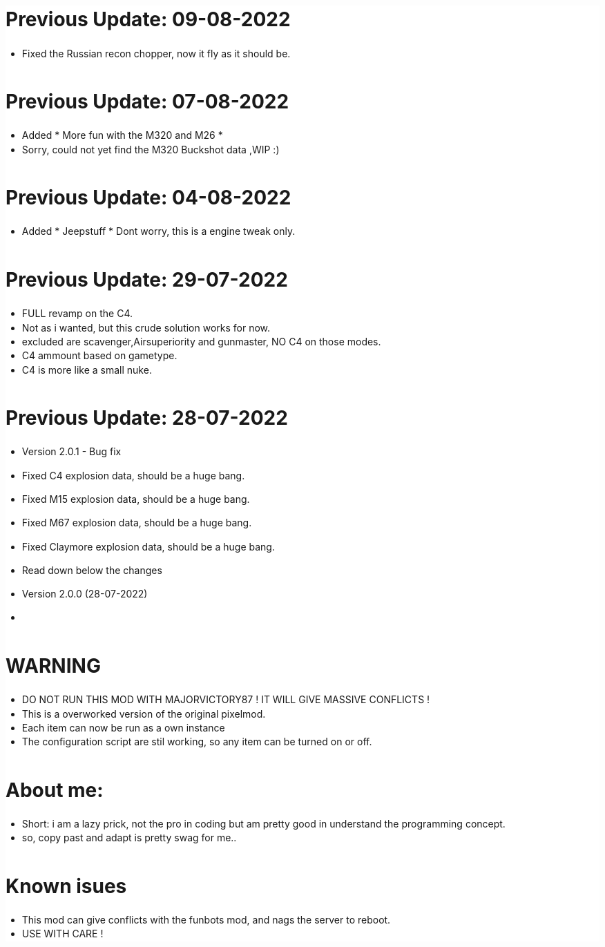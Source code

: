 # Previous Update: 09-08-2022
- Fixed the Russian recon chopper, now it fly as it should be.

# Previous Update: 07-08-2022
- Added * More fun with the M320 and M26 *
- Sorry, could not yet find the M320 Buckshot data ,WIP :)

# Previous Update: 04-08-2022
- Added * Jeepstuff * Dont worry, this is a engine tweak only.

# Previous Update: 29-07-2022
- FULL revamp on the C4.
- Not as i wanted, but this crude solution works for now.
- excluded are scavenger,Airsuperiority and gunmaster, NO C4 on those modes.
- C4 ammount based on gametype.
- C4 is more like a small nuke.

# Previous Update: 28-07-2022
- Version 2.0.1 - Bug fix
- Fixed C4 explosion data, should be a huge bang.
- Fixed M15 explosion data, should be a huge bang.
- Fixed M67 explosion data, should be a huge bang.
- Fixed Claymore explosion data, should be a huge bang.

- Read down below the changes
- Version 2.0.0 (28-07-2022)
-
# WARNING
* DO NOT RUN THIS MOD WITH MAJORVICTORY87 ! IT WILL GIVE MASSIVE CONFLICTS !
* This is a overworked version of the original pixelmod.
* Each item can now be run as a own instance
* The configuration script are stil working, so any item can be turned on or off.

# About me:
- Short: i am a lazy prick, not the pro in coding but am pretty good in understand the programming concept.
- so, copy past and adapt is pretty swag for me..

# Known isues
* This mod can give conflicts with the funbots mod, and nags the server to reboot.
* USE WITH CARE !
